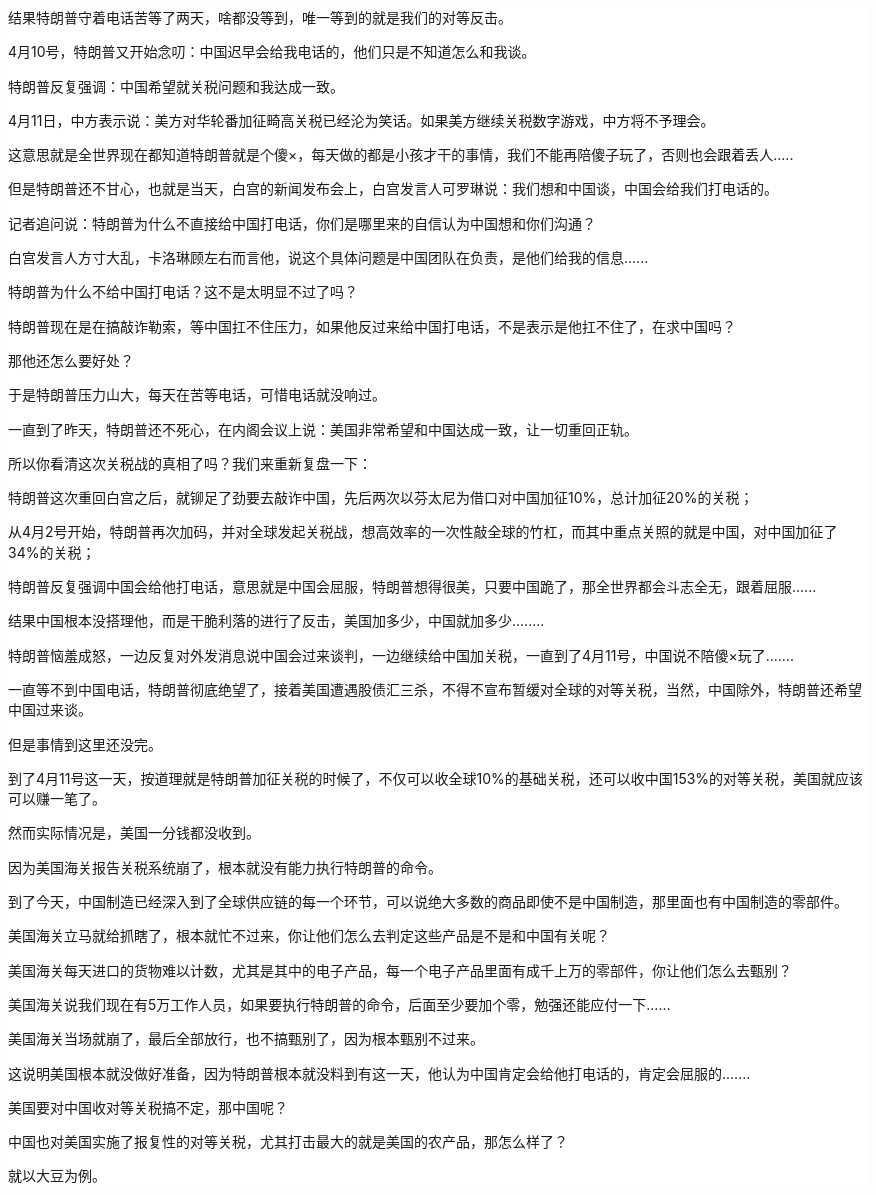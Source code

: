 结果特朗普守着电话苦等了两天，啥都没等到，唯一等到的就是我们的对等反击。

4月10号，特朗普又开始念叨：中国迟早会给我电话的，他们只是不知道怎么和我谈。

特朗普反复强调：中国希望就关税问题和我达成一致。

4月11日，中方表示说：美方对华轮番加征畸高关税已经沦为笑话。如果美方继续关税数字游戏，中方将不予理会。

这意思就是全世界现在都知道特朗普就是个傻×，每天做的都是小孩才干的事情，我们不能再陪傻子玩了，否则也会跟着丢人.....

但是特朗普还不甘心，也就是当天，白宫的新闻发布会上，白宫发言人可罗琳说：我们想和中国谈，中国会给我们打电话的。

记者追问说：特朗普为什么不直接给中国打电话，你们是哪里来的自信认为中国想和你们沟通？

白宫发言人方寸大乱，卡洛琳顾左右而言他，说这个具体问题是中国团队在负责，是他们给我的信息......

特朗普为什么不给中国打电话？这不是太明显不过了吗？

特朗普现在是在搞敲诈勒索，等中国扛不住压力，如果他反过来给中国打电话，不是表示是他扛不住了，在求中国吗？

那他还怎么要好处？

于是特朗普压力山大，每天在苦等电话，可惜电话就没响过。

一直到了昨天，特朗普还不死心，在内阁会议上说：美国非常希望和中国达成一致，让一切重回正轨。

所以你看清这次关税战的真相了吗？我们来重新复盘一下：

特朗普这次重回白宫之后，就铆足了劲要去敲诈中国，先后两次以芬太尼为借口对中国加征10%，总计加征20%的关税；

从4月2号开始，特朗普再次加码，并对全球发起关税战，想高效率的一次性敲全球的竹杠，而其中重点关照的就是中国，对中国加征了34%的关税；

特朗普反复强调中国会给他打电话，意思就是中国会屈服，特朗普想得很美，只要中国跪了，那全世界都会斗志全无，跟着屈服......

结果中国根本没搭理他，而是干脆利落的进行了反击，美国加多少，中国就加多少........

特朗普恼羞成怒，一边反复对外发消息说中国会过来谈判，一边继续给中国加关税，一直到了4月11号，中国说不陪傻×玩了.......

一直等不到中国电话，特朗普彻底绝望了，接着美国遭遇股债汇三杀，不得不宣布暂缓对全球的对等关税，当然，中国除外，特朗普还希望中国过来谈。

但是事情到这里还没完。

到了4月11号这一天，按道理就是特朗普加征关税的时候了，不仅可以收全球10%的基础关税，还可以收中国153%的对等关税，美国就应该可以赚一笔了。

然而实际情况是，美国一分钱都没收到。

因为美国海关报告关税系统崩了，根本就没有能力执行特朗普的命令。

到了今天，中国制造已经深入到了全球供应链的每一个环节，可以说绝大多数的商品即使不是中国制造，那里面也有中国制造的零部件。

美国海关立马就给抓瞎了，根本就忙不过来，你让他们怎么去判定这些产品是不是和中国有关呢？

美国海关每天进口的货物难以计数，尤其是其中的电子产品，每一个电子产品里面有成千上万的零部件，你让他们怎么去甄别？

美国海关说我们现在有5万工作人员，如果要执行特朗普的命令，后面至少要加个零，勉强还能应付一下......

美国海关当场就崩了，最后全部放行，也不搞甄别了，因为根本甄别不过来。

这说明美国根本就没做好准备，因为特朗普根本就没料到有这一天，他认为中国肯定会给他打电话的，肯定会屈服的.......

美国要对中国收对等关税搞不定，那中国呢？

中国也对美国实施了报复性的对等关税，尤其打击最大的就是美国的农产品，那怎么样了？

就以大豆为例。
